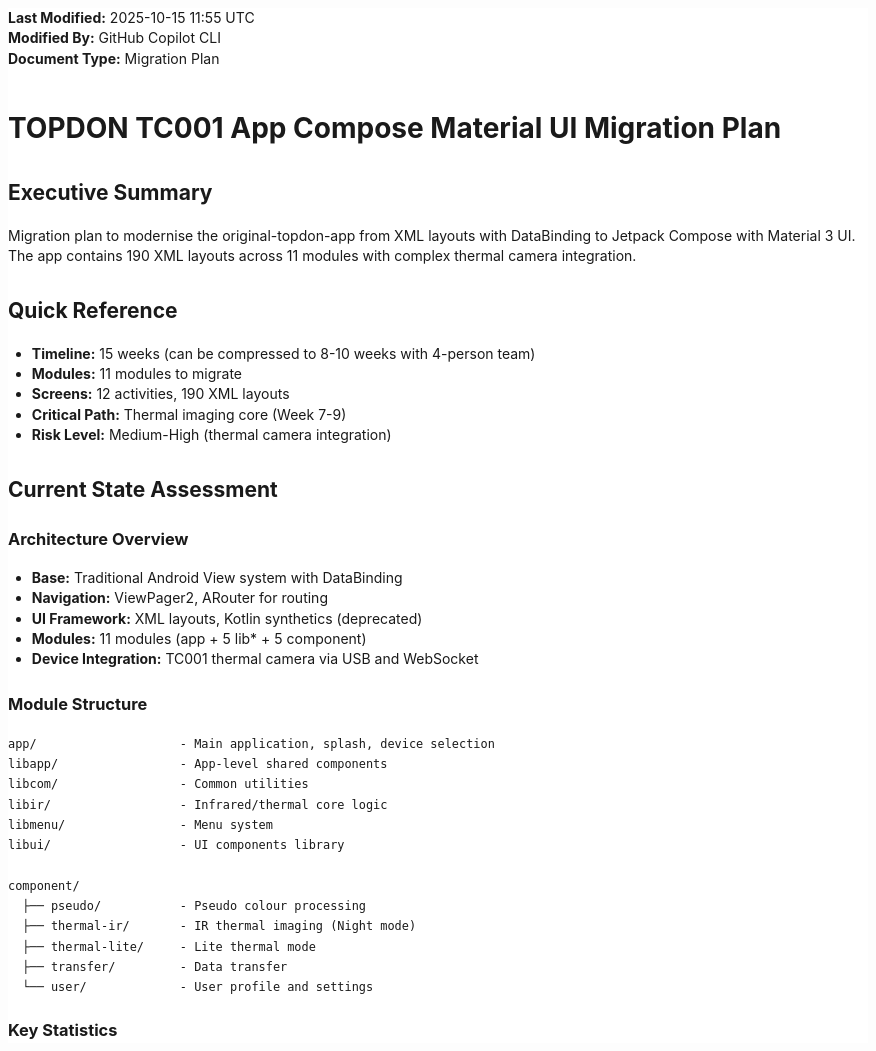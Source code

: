 **Last Modified:** 2025-10-15 11:55 UTC  
**Modified By:** GitHub Copilot CLI  
**Document Type:** Migration Plan

# TOPDON TC001 App Compose Material UI Migration Plan

## Executive Summary

Migration plan to modernise the original-topdon-app from XML layouts with DataBinding to Jetpack Compose with Material 3
UI. The app contains 190 XML layouts across 11 modules with complex thermal camera integration.

## Quick Reference

- **Timeline:** 15 weeks (can be compressed to 8-10 weeks with 4-person team)
- **Modules:** 11 modules to migrate
- **Screens:** 12 activities, 190 XML layouts
- **Critical Path:** Thermal imaging core (Week 7-9)
- **Risk Level:** Medium-High (thermal camera integration)

## Current State Assessment

### Architecture Overview

- **Base:** Traditional Android View system with DataBinding
- **Navigation:** ViewPager2, ARouter for routing
- **UI Framework:** XML layouts, Kotlin synthetics (deprecated)
- **Modules:** 11 modules (app + 5 lib* + 5 component)
- **Device Integration:** TC001 thermal camera via USB and WebSocket

### Module Structure

```
app/                    - Main application, splash, device selection
libapp/                 - App-level shared components  
libcom/                 - Common utilities
libir/                  - Infrared/thermal core logic
libmenu/                - Menu system
libui/                  - UI components library

component/
  ├── pseudo/           - Pseudo colour processing
  ├── thermal-ir/       - IR thermal imaging (Night mode)
  ├── thermal-lite/     - Lite thermal mode
  ├── transfer/         - Data transfer
  └── user/             - User profile and settings
```

### Key Statistics
